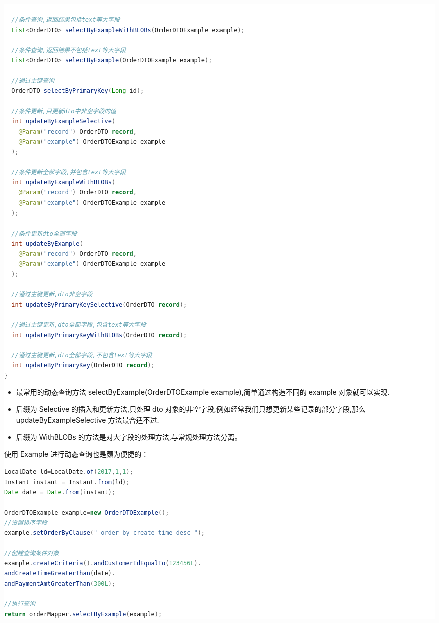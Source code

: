 ```java

  //条件查询,返回结果包括text等大字段
  List<OrderDTO> selectByExampleWithBLOBs(OrderDTOExample example);

  //条件查询,返回结果不包括text等大字段
  List<OrderDTO> selectByExample(OrderDTOExample example);

  //通过主键查询
  OrderDTO selectByPrimaryKey(Long id);

  //条件更新,只更新dto中非空字段的值
  int updateByExampleSelective(
    @Param("record") OrderDTO record,
    @Param("example") OrderDTOExample example
  );

  //条件更新全部字段,并包含text等大字段
  int updateByExampleWithBLOBs(
    @Param("record") OrderDTO record,
    @Param("example") OrderDTOExample example
  );

  //条件更新dto全部字段
  int updateByExample(
    @Param("record") OrderDTO record,
    @Param("example") OrderDTOExample example
  );

  //通过主键更新,dto非空字段
  int updateByPrimaryKeySelective(OrderDTO record);

  //通过主键更新,dto全部字段,包含text等大字段
  int updateByPrimaryKeyWithBLOBs(OrderDTO record);

  //通过主键更新,dto全部字段,不包含text等大字段
  int updateByPrimaryKey(OrderDTO record);
}
```

- 最常用的动态查询方法 selectByExample(OrderDTOExample example),简单通过构造不同的 example 对象就可以实现.

- 后缀为 Selective 的插入和更新方法,只处理 dto 对象的非空字段,例如经常我们只想更新某些记录的部分字段,那么 updateByExampleSelective 方法最合适不过.

- 后缀为 WithBLOBs 的方法是对大字段的处理方法,与常规处理方法分离。

使用 Example 进行动态查询也是颇为便捷的：

```java
LocalDate ld=LocalDate.of(2017,1,1);
Instant instant = Instant.from(ld);
Date date = Date.from(instant);

OrderDTOExample example=new OrderDTOExample();
//设置排序字段
example.setOrderByClause(" order by create_time desc ");

//创建查询条件对象
example.createCriteria().andCustomerIdEqualTo(123456L).
andCreateTimeGreaterThan(date).
andPaymentAmtGreaterThan(300L);

//执行查询
return orderMapper.selectByExample(example);
```
